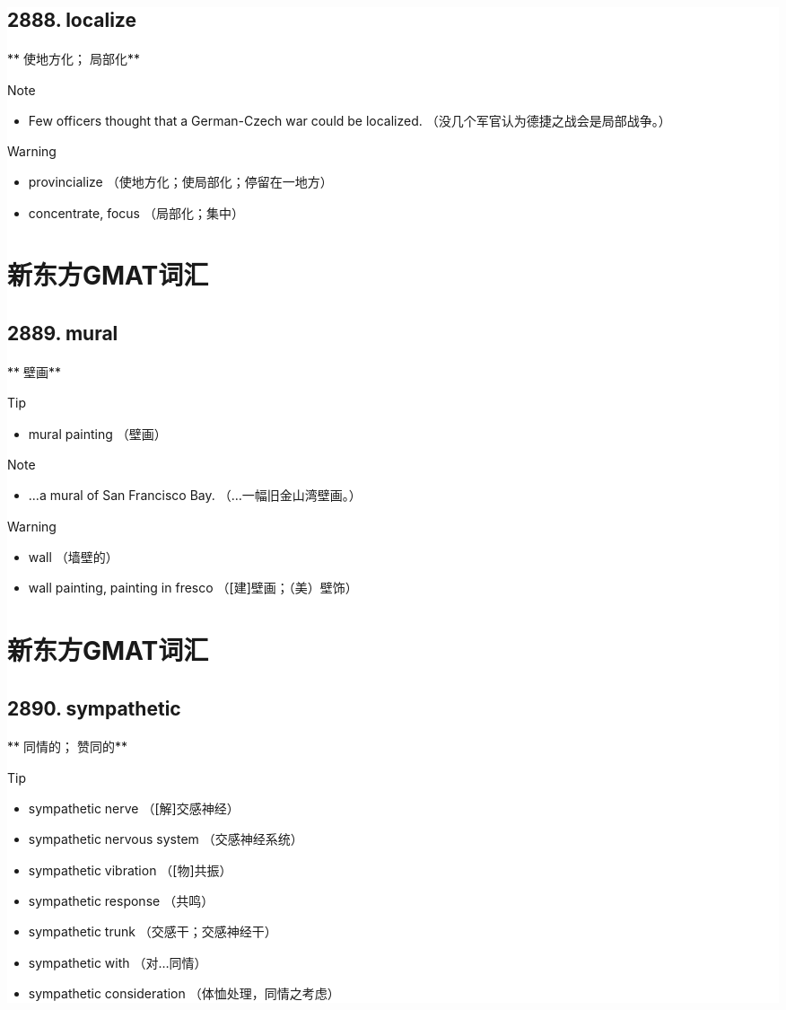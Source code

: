 ## 2888. localize

** 使地方化； 局部化**

> [!NOTE]
>
> - Few officers thought that a German-Czech war could be localized. （没几个军官认为德捷之战会是局部战争。）
>

> [!WARNING]
>
> - provincialize （使地方化；使局部化；停留在一地方）
>
> - concentrate, focus （局部化；集中）
>

# 新东方GMAT词汇

## 2889. mural

** 壁画**

> [!TIP]
>
> - mural painting （壁画）
>

> [!NOTE]
>
> - ...a mural of San Francisco Bay. （…一幅旧金山湾壁画。）
>

> [!WARNING]
>
> - wall （墙壁的）
>
> - wall painting, painting in fresco （[建]壁画；（美）壁饰）
>

# 新东方GMAT词汇

## 2890. sympathetic

** 同情的； 赞同的**

> [!TIP]
>
> - sympathetic nerve （[解]交感神经）
>
> - sympathetic nervous system （交感神经系统）
>
> - sympathetic vibration （[物]共振）
>
> - sympathetic response （共鸣）
>
> - sympathetic trunk （交感干；交感神经干）
>
> - sympathetic with （对…同情）
>
> - sympathetic consideration （体恤处理，同情之考虑）
>
